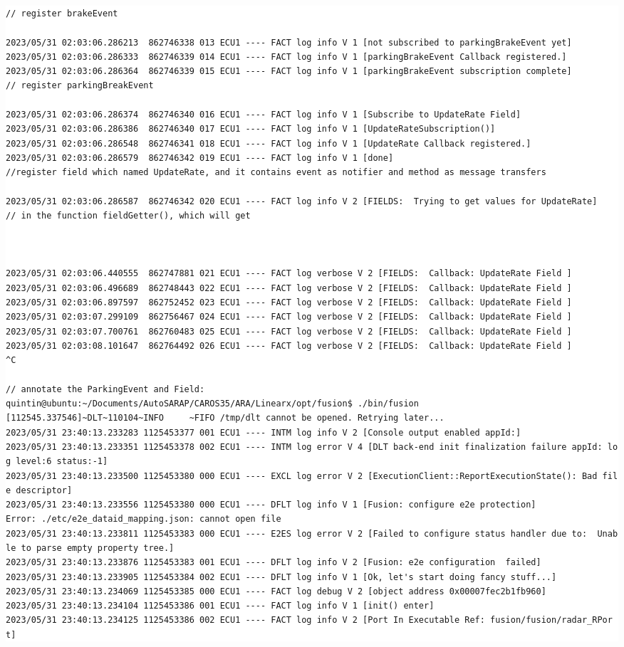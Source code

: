 ```txt
// register brakeEvent

2023/05/31 02:03:06.286213  862746338 013 ECU1 ---- FACT log info V 1 [not subscribed to parkingBrakeEvent yet]
2023/05/31 02:03:06.286333  862746339 014 ECU1 ---- FACT log info V 1 [parkingBrakeEvent Callback registered.]
2023/05/31 02:03:06.286364  862746339 015 ECU1 ---- FACT log info V 1 [parkingBrakeEvent subscription complete]
// register parkingBreakEvent

2023/05/31 02:03:06.286374  862746340 016 ECU1 ---- FACT log info V 1 [Subscribe to UpdateRate Field]
2023/05/31 02:03:06.286386  862746340 017 ECU1 ---- FACT log info V 1 [UpdateRateSubscription()]
2023/05/31 02:03:06.286548  862746341 018 ECU1 ---- FACT log info V 1 [UpdateRate Callback registered.]
2023/05/31 02:03:06.286579  862746342 019 ECU1 ---- FACT log info V 1 [done]
//register field which named UpdateRate, and it contains event as notifier and method as message transfers

2023/05/31 02:03:06.286587  862746342 020 ECU1 ---- FACT log info V 2 [FIELDS:  Trying to get values for UpdateRate]
// in the function fieldGetter(), which will get 



2023/05/31 02:03:06.440555  862747881 021 ECU1 ---- FACT log verbose V 2 [FIELDS:  Callback: UpdateRate Field ]
2023/05/31 02:03:06.496689  862748443 022 ECU1 ---- FACT log verbose V 2 [FIELDS:  Callback: UpdateRate Field ]
2023/05/31 02:03:06.897597  862752452 023 ECU1 ---- FACT log verbose V 2 [FIELDS:  Callback: UpdateRate Field ]
2023/05/31 02:03:07.299109  862756467 024 ECU1 ---- FACT log verbose V 2 [FIELDS:  Callback: UpdateRate Field ]
2023/05/31 02:03:07.700761  862760483 025 ECU1 ---- FACT log verbose V 2 [FIELDS:  Callback: UpdateRate Field ]
2023/05/31 02:03:08.101647  862764492 026 ECU1 ---- FACT log verbose V 2 [FIELDS:  Callback: UpdateRate Field ]
^C

// annotate the ParkingEvent and Field:
quintin@ubuntu:~/Documents/AutoSARAP/CAROS35/ARA/Linearx/opt/fusion$ ./bin/fusion 
[112545.337546]~DLT~110104~INFO     ~FIFO /tmp/dlt cannot be opened. Retrying later...
2023/05/31 23:40:13.233283 1125453377 001 ECU1 ---- INTM log info V 2 [Console output enabled appId:]
2023/05/31 23:40:13.233351 1125453378 002 ECU1 ---- INTM log error V 4 [DLT back-end init finalization failure appId: log level:6 status:-1]
2023/05/31 23:40:13.233500 1125453380 000 ECU1 ---- EXCL log error V 2 [ExecutionClient::ReportExecutionState(): Bad file descriptor]
2023/05/31 23:40:13.233556 1125453380 000 ECU1 ---- DFLT log info V 1 [Fusion: configure e2e protection]
Error: ./etc/e2e_dataid_mapping.json: cannot open file
2023/05/31 23:40:13.233811 1125453383 000 ECU1 ---- E2ES log error V 2 [Failed to configure status handler due to:  Unable to parse empty property tree.]
2023/05/31 23:40:13.233876 1125453383 001 ECU1 ---- DFLT log info V 2 [Fusion: e2e configuration  failed]
2023/05/31 23:40:13.233905 1125453384 002 ECU1 ---- DFLT log info V 1 [Ok, let's start doing fancy stuff...]
2023/05/31 23:40:13.234069 1125453385 000 ECU1 ---- FACT log debug V 2 [object address 0x00007fec2b1fb960]
2023/05/31 23:40:13.234104 1125453386 001 ECU1 ---- FACT log info V 1 [init() enter]
2023/05/31 23:40:13.234125 1125453386 002 ECU1 ---- FACT log info V 2 [Port In Executable Ref: fusion/fusion/radar_RPort]
```